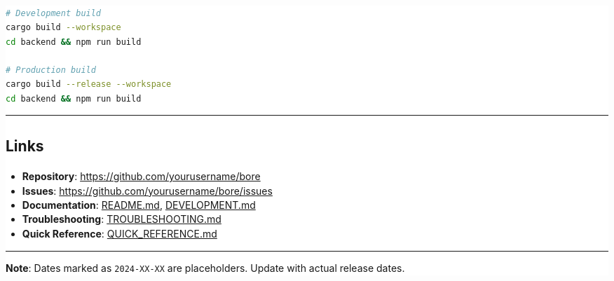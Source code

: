 ```bash
# Development build
cargo build --workspace
cd backend && npm run build

# Production build
cargo build --release --workspace
cd backend && npm run build
```

---

## Links

- **Repository**: https://github.com/yourusername/bore
- **Issues**: https://github.com/yourusername/bore/issues
- **Documentation**: [README.md](README.md), [DEVELOPMENT.md](DEVELOPMENT.md)
- **Troubleshooting**: [TROUBLESHOOTING.md](TROUBLESHOOTING.md)
- **Quick Reference**: [QUICK_REFERENCE.md](QUICK_REFERENCE.md)

---

**Note**: Dates marked as `2024-XX-XX` are placeholders. Update with actual release dates.
